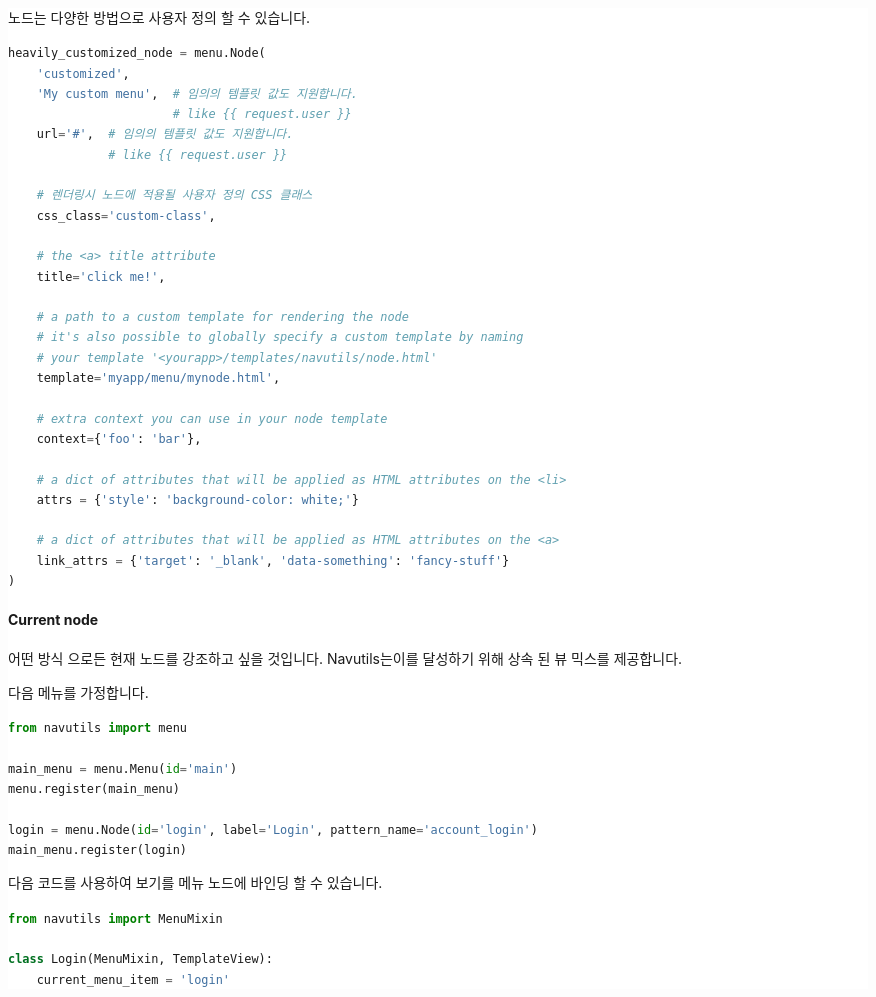 노드는 다양한 방법으로 사용자 정의 할 수 있습니다.

``` python
heavily_customized_node = menu.Node(
    'customized',
    'My custom menu',  # 임의의 템플릿 값도 지원합니다.
                       # like {{ request.user }}
    url='#',  # 임의의 템플릿 값도 지원합니다.
              # like {{ request.user }}

    # 렌더링시 노드에 적용될 사용자 정의 CSS 클래스
    css_class='custom-class',

    # the <a> title attribute
    title='click me!',

    # a path to a custom template for rendering the node
    # it's also possible to globally specify a custom template by naming
    # your template '<yourapp>/templates/navutils/node.html'
    template='myapp/menu/mynode.html',

    # extra context you can use in your node template
    context={'foo': 'bar'},

    # a dict of attributes that will be applied as HTML attributes on the <li>
    attrs = {'style': 'background-color: white;'}

    # a dict of attributes that will be applied as HTML attributes on the <a>
    link_attrs = {'target': '_blank', 'data-something': 'fancy-stuff'}
)

```

#### Current node

어떤 방식 으로든 현재 노드를 강조하고 싶을 것입니다. Navutils는이를 달성하기 위해 상속 된 뷰 믹스를 제공합니다.

다음 메뉴를 가정합니다.

``` python
from navutils import menu

main_menu = menu.Menu(id='main')
menu.register(main_menu)

login = menu.Node(id='login', label='Login', pattern_name='account_login')
main_menu.register(login)

```

다음 코드를 사용하여 보기를 메뉴 노드에 바인딩 할 수 있습니다.

``` python
from navutils import MenuMixin

class Login(MenuMixin, TemplateView):
    current_menu_item = 'login'
```
